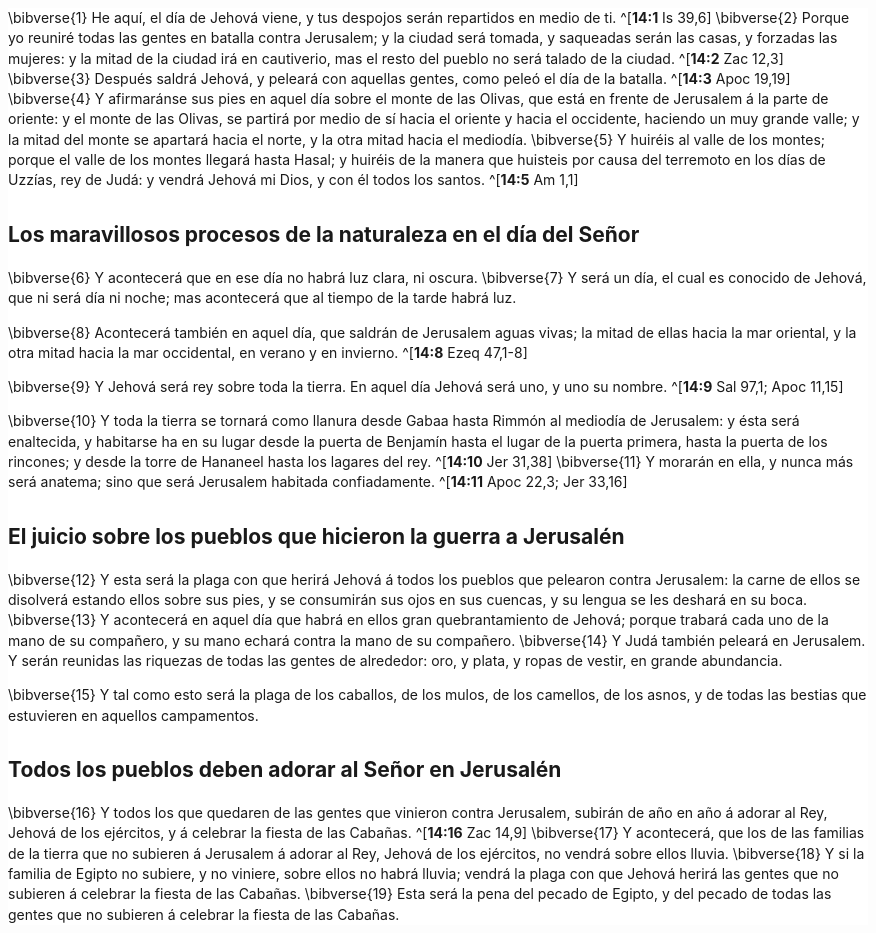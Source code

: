 \bibverse{1} He aquí, el día de Jehová viene, y tus despojos serán repartidos en medio de ti. ^[**14:1** Is 39,6] \bibverse{2} Porque yo reuniré todas las gentes en batalla contra Jerusalem; y la ciudad será tomada, y saqueadas serán las casas, y forzadas las mujeres: y la mitad de la ciudad irá en cautiverio, mas el resto del pueblo no será talado de la ciudad. ^[**14:2** Zac 12,3] \bibverse{3} Después saldrá Jehová, y peleará con aquellas gentes, como peleó el día de la batalla. ^[**14:3** Apoc 19,19] \bibverse{4} Y afirmaránse sus pies en aquel día sobre el monte de las Olivas, que está en frente de Jerusalem á la parte de oriente: y el monte de las Olivas, se partirá por medio de sí hacia el oriente y hacia el occidente, haciendo un muy grande valle; y la mitad del monte se apartará hacia el norte, y la otra mitad hacia el mediodía. \bibverse{5} Y huiréis al valle de los montes; porque el valle de los montes llegará hasta Hasal; y huiréis de la manera que huisteis por causa del terremoto en los días de Uzzías, rey de Judá: y vendrá Jehová mi Dios, y con él todos los santos. ^[**14:5** Am 1,1] 
   

## Los maravillosos procesos de la naturaleza en el día del Señor
\bibverse{6} Y acontecerá que en ese día no habrá luz clara, ni oscura. \bibverse{7} Y será un día, el cual es conocido de Jehová, que ni será día ni noche; mas acontecerá que al tiempo de la tarde habrá luz. 

\bibverse{8} Acontecerá también en aquel día, que saldrán de Jerusalem aguas vivas; la mitad de ellas hacia la mar oriental, y la otra mitad hacia la mar occidental, en verano y en invierno. ^[**14:8** Ezeq 47,1-8] 


\bibverse{9} Y Jehová será rey sobre toda la tierra. En aquel día Jehová será uno, y uno su nombre. ^[**14:9** Sal 97,1; Apoc 11,15] 


\bibverse{10} Y toda la tierra se tornará como llanura desde Gabaa hasta Rimmón al mediodía de Jerusalem: y ésta será enaltecida, y habitarse ha en su lugar desde la puerta de Benjamín hasta el lugar de la puerta primera, hasta la puerta de los rincones; y desde la torre de Hananeel hasta los lagares del rey. ^[**14:10** Jer 31,38] \bibverse{11} Y morarán en ella, y nunca más será anatema; sino que será Jerusalem habitada confiadamente. ^[**14:11** Apoc 22,3; Jer 33,16] 
 

## El juicio sobre los pueblos que hicieron la guerra a Jerusalén
\bibverse{12} Y esta será la plaga con que herirá Jehová á todos los pueblos que pelearon contra Jerusalem: la carne de ellos se disolverá estando ellos sobre sus pies, y se consumirán sus ojos en sus cuencas, y su lengua se les deshará en su boca. \bibverse{13} Y acontecerá en aquel día que habrá en ellos gran quebrantamiento de Jehová; porque trabará cada uno de la mano de su compañero, y su mano echará contra la mano de su compañero. \bibverse{14} Y Judá también peleará en Jerusalem. Y serán reunidas las riquezas de todas las gentes de alrededor: oro, y plata, y ropas de vestir, en grande abundancia. 

\bibverse{15} Y tal como esto será la plaga de los caballos, de los mulos, de los camellos, de los asnos, y de todas las bestias que estuvieren en aquellos campamentos. 

## Todos los pueblos deben adorar al Señor en Jerusalén
\bibverse{16} Y todos los que quedaren de las gentes que vinieron contra Jerusalem, subirán de año en año á adorar al Rey, Jehová de los ejércitos, y á celebrar la fiesta de las Cabañas. ^[**14:16** Zac 14,9] \bibverse{17} Y acontecerá, que los de las familias de la tierra que no subieren á Jerusalem á adorar al Rey, Jehová de los ejércitos, no vendrá sobre ellos lluvia. \bibverse{18} Y si la familia de Egipto no subiere, y no viniere, sobre ellos no habrá lluvia; vendrá la plaga con que Jehová herirá las gentes que no subieren á celebrar la fiesta de las Cabañas. \bibverse{19} Esta será la pena del pecado de Egipto, y del pecado de todas las gentes que no subieren á celebrar la fiesta de las Cabañas. 
